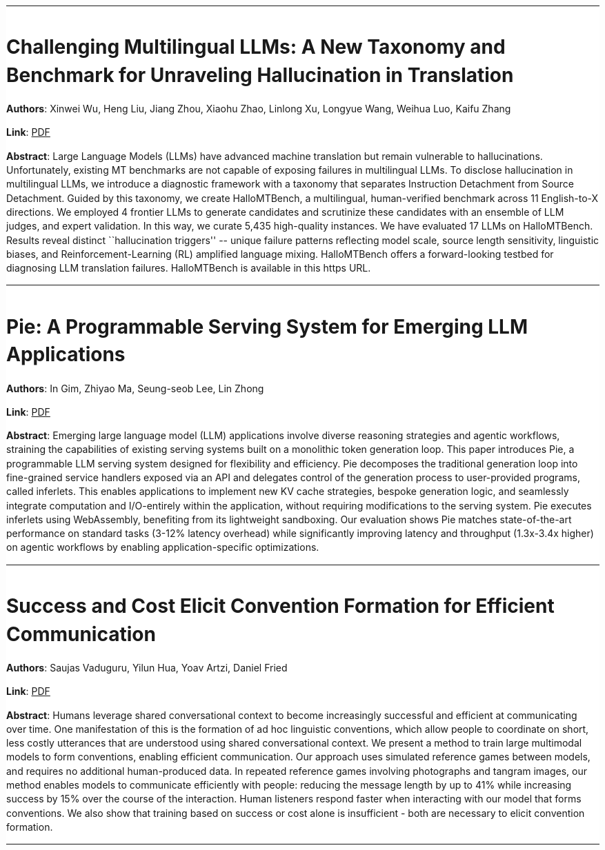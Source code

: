 
---
# Challenging Multilingual LLMs: A New Taxonomy and Benchmark for Unraveling Hallucination in Translation 

**Authors**: Xinwei Wu, Heng Liu, Jiang Zhou, Xiaohu Zhao, Linlong Xu, Longyue Wang, Weihua Luo, Kaifu Zhang  

**Link**: [PDF](https://arxiv.org/pdf/2510.24073)  

**Abstract**: Large Language Models (LLMs) have advanced machine translation but remain vulnerable to hallucinations. Unfortunately, existing MT benchmarks are not capable of exposing failures in multilingual LLMs. To disclose hallucination in multilingual LLMs, we introduce a diagnostic framework with a taxonomy that separates Instruction Detachment from Source Detachment. Guided by this taxonomy, we create HalloMTBench, a multilingual, human-verified benchmark across 11 English-to-X directions. We employed 4 frontier LLMs to generate candidates and scrutinize these candidates with an ensemble of LLM judges, and expert validation. In this way, we curate 5,435 high-quality instances. We have evaluated 17 LLMs on HalloMTBench. Results reveal distinct ``hallucination triggers'' -- unique failure patterns reflecting model scale, source length sensitivity, linguistic biases, and Reinforcement-Learning (RL) amplified language mixing. HalloMTBench offers a forward-looking testbed for diagnosing LLM translation failures. HalloMTBench is available in this https URL. 

---
# Pie: A Programmable Serving System for Emerging LLM Applications 

**Authors**: In Gim, Zhiyao Ma, Seung-seob Lee, Lin Zhong  

**Link**: [PDF](https://arxiv.org/pdf/2510.24051)  

**Abstract**: Emerging large language model (LLM) applications involve diverse reasoning strategies and agentic workflows, straining the capabilities of existing serving systems built on a monolithic token generation loop. This paper introduces Pie, a programmable LLM serving system designed for flexibility and efficiency. Pie decomposes the traditional generation loop into fine-grained service handlers exposed via an API and delegates control of the generation process to user-provided programs, called inferlets. This enables applications to implement new KV cache strategies, bespoke generation logic, and seamlessly integrate computation and I/O-entirely within the application, without requiring modifications to the serving system. Pie executes inferlets using WebAssembly, benefiting from its lightweight sandboxing. Our evaluation shows Pie matches state-of-the-art performance on standard tasks (3-12% latency overhead) while significantly improving latency and throughput (1.3x-3.4x higher) on agentic workflows by enabling application-specific optimizations. 

---
# Success and Cost Elicit Convention Formation for Efficient Communication 

**Authors**: Saujas Vaduguru, Yilun Hua, Yoav Artzi, Daniel Fried  

**Link**: [PDF](https://arxiv.org/pdf/2510.24023)  

**Abstract**: Humans leverage shared conversational context to become increasingly successful and efficient at communicating over time. One manifestation of this is the formation of ad hoc linguistic conventions, which allow people to coordinate on short, less costly utterances that are understood using shared conversational context. We present a method to train large multimodal models to form conventions, enabling efficient communication. Our approach uses simulated reference games between models, and requires no additional human-produced data. In repeated reference games involving photographs and tangram images, our method enables models to communicate efficiently with people: reducing the message length by up to 41% while increasing success by 15% over the course of the interaction. Human listeners respond faster when interacting with our model that forms conventions. We also show that training based on success or cost alone is insufficient - both are necessary to elicit convention formation. 

---